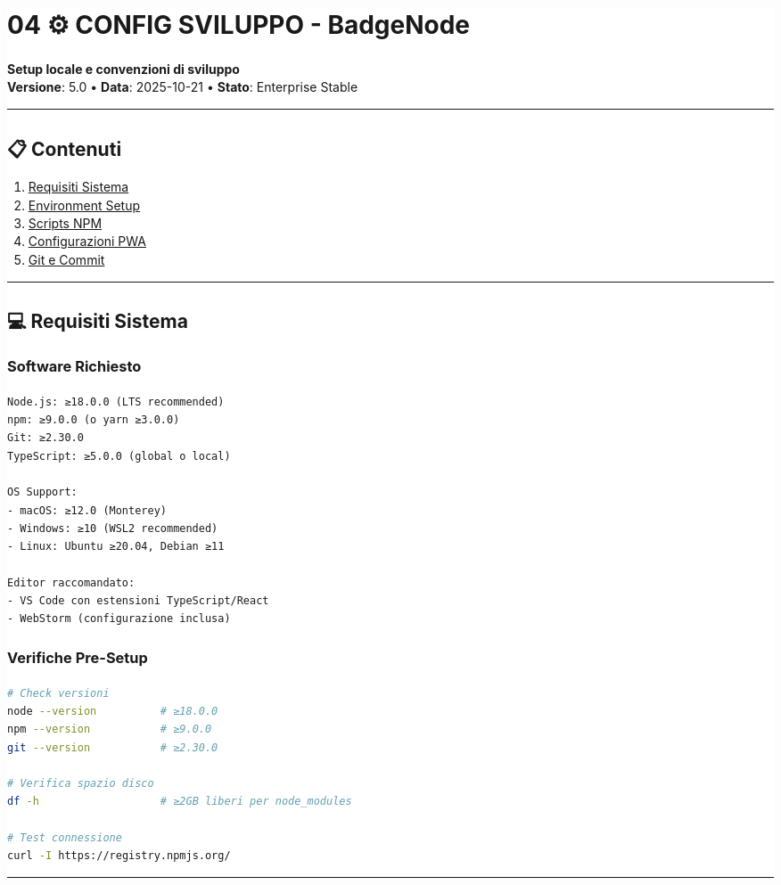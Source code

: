 # 04 ⚙️ CONFIG SVILUPPO - BadgeNode

**Setup locale e convenzioni di sviluppo**  
**Versione**: 5.0 • **Data**: 2025-10-21 • **Stato**: Enterprise Stable

---

## 📋 Contenuti

1. [Requisiti Sistema](#requisiti-sistema)
2. [Environment Setup](#environment-setup)
3. [Scripts NPM](#scripts-npm)
4. [Configurazioni PWA](#configurazioni-pwa)
5. [Git e Commit](#git-e-commit)

---

## 💻 Requisiti Sistema

### **Software Richiesto**

```
Node.js: ≥18.0.0 (LTS recommended)
npm: ≥9.0.0 (o yarn ≥3.0.0)
Git: ≥2.30.0
TypeScript: ≥5.0.0 (global o local)

OS Support:
- macOS: ≥12.0 (Monterey)
- Windows: ≥10 (WSL2 recommended)
- Linux: Ubuntu ≥20.04, Debian ≥11

Editor raccomandato:
- VS Code con estensioni TypeScript/React
- WebStorm (configurazione inclusa)
```

### **Verifiche Pre-Setup**

```bash
# Check versioni
node --version          # ≥18.0.0
npm --version           # ≥9.0.0
git --version           # ≥2.30.0

# Verifica spazio disco
df -h                   # ≥2GB liberi per node_modules

# Test connessione
curl -I https://registry.npmjs.org/
```

---